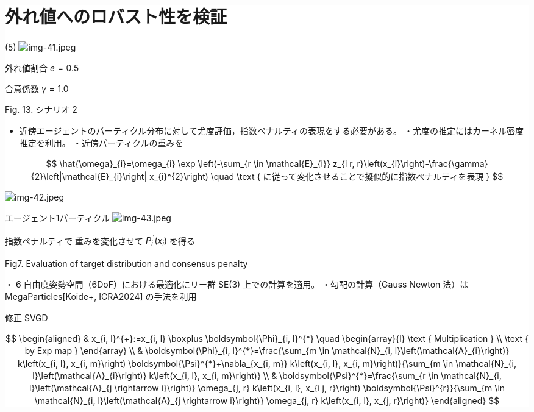 # 外れ値へのロバスト性を検証 

(5)
![img-41.jpeg](img-41.jpeg)

外れ値割合
$e=0.5$

合意係数
$\gamma=1.0$

Fig. 13. シナリオ 2

- 近傍エージェントのパーティクル分布に対して尤度評価，指数ペナルティの表現をする必要がある。
・尤度の推定にはカーネル密度推定を利用。
・近傍パーティクルの重みを

$$
\hat{\omega}_{i}=\omega_{i} \exp \left(-\sum_{r \in \mathcal{E}_{i}} z_{i r, r}\left(x_{i}\right)-\frac{\gamma}{2}\left|\mathcal{E}_{i}\right| x_{i}^{2}\right) \quad \text { に従って変化させることで擬似的に指数ペナルティを表現 }
$$

![img-42.jpeg](img-42.jpeg)

エージェント1パーティクル
![img-43.jpeg](img-43.jpeg)

指数ペナルティで
重みを変化させて $P_{i}^{\prime}\left(x_{i}\right)$ を得る

Fig7. Evaluation of target distribution and consensus penalty

・ 6 自由度姿勢空間（6DoF）における最適化にリー群 SE(3) 上での計算を適用。
・勾配の計算（Gauss Newton 法）は MegaParticles[Koide+, ICRA2024] の手法を利用

修正 SVGD

$$
\begin{aligned}
& x_{i, l}^{+}:=x_{i, l} \boxplus \boldsymbol{\Phi}_{i, l}^{*} \quad \begin{array}{l}
\text { Multiplication } \\
\text { by Exp map }
\end{array} \\
& \boldsymbol{\Phi}_{i, l}^{*}=\frac{\sum_{m \in \mathcal{N}_{i, l}\left(\mathcal{A}_{i}\right)} k\left(x_{i, l}, x_{i, m}\right) \boldsymbol{\Psi}^{*}+\nabla_{x_{i, m}} k\left(x_{i, l}, x_{i, m}\right)}{\sum_{m \in \mathcal{N}_{i, l}\left(\mathcal{A}_{i}\right)} k\left(x_{i, l}, x_{i, m}\right)} \\
& \boldsymbol{\Psi}^{*}=\frac{\sum_{r \in \mathcal{N}_{i, l}\left(\mathcal{A}_{j \rightarrow i}\right)} \omega_{j, r} k\left(x_{i, l}, x_{i j, r}\right) \boldsymbol{\Psi}^{r}}{\sum_{m \in \mathcal{N}_{i, l}\left(\mathcal{A}_{j \rightarrow i}\right)} \omega_{j, r} k\left(x_{i, l}, x_{j, r}\right)}
\end{aligned}
$$
